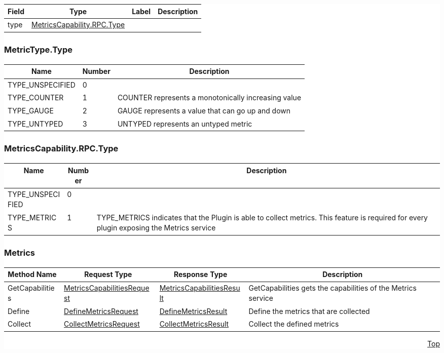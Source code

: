 | Field | Type | Label | Description |
| ----- | ---- | ----- | ----------- |
| type | [MetricsCapability.RPC.Type](#cnpgi-metrics-v1-MetricsCapability-RPC-Type) |  |  |





 


<a name="cnpgi-metrics-v1-MetricType-Type"></a>

### MetricType.Type


| Name | Number | Description |
| ---- | ------ | ----------- |
| TYPE_UNSPECIFIED | 0 |  |
| TYPE_COUNTER | 1 | COUNTER represents a monotonically increasing value |
| TYPE_GAUGE | 2 | GAUGE represents a value that can go up and down |
| TYPE_UNTYPED | 3 | UNTYPED represents an untyped metric |



<a name="cnpgi-metrics-v1-MetricsCapability-RPC-Type"></a>

### MetricsCapability.RPC.Type


| Name | Number | Description |
| ---- | ------ | ----------- |
| TYPE_UNSPECIFIED | 0 |  |
| TYPE_METRICS | 1 | TYPE_METRICS indicates that the Plugin is able to collect metrics. This feature is required for every plugin exposing the Metrics service |


 

 


<a name="cnpgi-metrics-v1-Metrics"></a>

### Metrics


| Method Name | Request Type | Response Type | Description |
| ----------- | ------------ | ------------- | ------------|
| GetCapabilities | [MetricsCapabilitiesRequest](#cnpgi-metrics-v1-MetricsCapabilitiesRequest) | [MetricsCapabilitiesResult](#cnpgi-metrics-v1-MetricsCapabilitiesResult) | GetCapabilities gets the capabilities of the Metrics service |
| Define | [DefineMetricsRequest](#cnpgi-metrics-v1-DefineMetricsRequest) | [DefineMetricsResult](#cnpgi-metrics-v1-DefineMetricsResult) | Define the metrics that are collected |
| Collect | [CollectMetricsRequest](#cnpgi-metrics-v1-CollectMetricsRequest) | [CollectMetricsResult](#cnpgi-metrics-v1-CollectMetricsResult) | Collect the defined metrics |

 



<a name="operator-proto"></a>
<p align="right"><a href="#top">Top</a></p>
